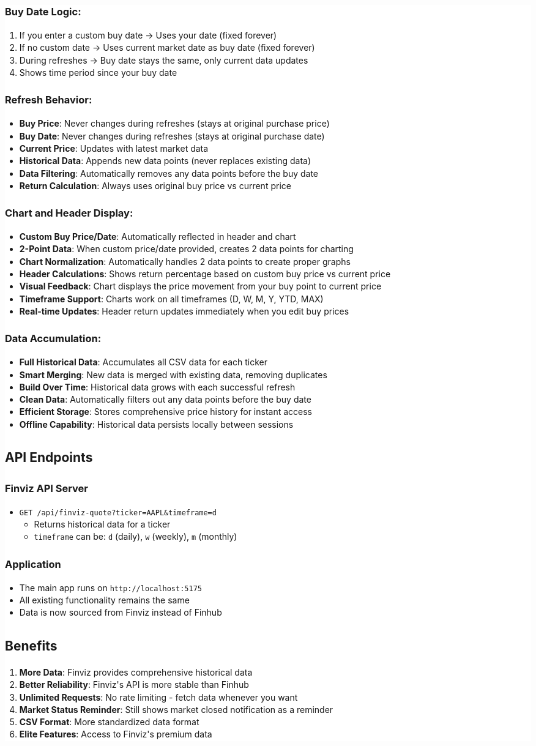 ### **Buy Date Logic:**
1. If you enter a custom buy date → Uses your date (fixed forever)
2. If no custom date → Uses current market date as buy date (fixed forever)
3. During refreshes → Buy date stays the same, only current data updates
4. Shows time period since your buy date

### **Refresh Behavior:**
- **Buy Price**: Never changes during refreshes (stays at original purchase price)
- **Buy Date**: Never changes during refreshes (stays at original purchase date)
- **Current Price**: Updates with latest market data
- **Historical Data**: Appends new data points (never replaces existing data)
- **Data Filtering**: Automatically removes any data points before the buy date
- **Return Calculation**: Always uses original buy price vs current price

### **Chart and Header Display:**
- **Custom Buy Price/Date**: Automatically reflected in header and chart
- **2-Point Data**: When custom price/date provided, creates 2 data points for charting
- **Chart Normalization**: Automatically handles 2 data points to create proper graphs
- **Header Calculations**: Shows return percentage based on custom buy price vs current price
- **Visual Feedback**: Chart displays the price movement from your buy point to current price
- **Timeframe Support**: Charts work on all timeframes (D, W, M, Y, YTD, MAX)
- **Real-time Updates**: Header return updates immediately when you edit buy prices

### **Data Accumulation:**
- **Full Historical Data**: Accumulates all CSV data for each ticker
- **Smart Merging**: New data is merged with existing data, removing duplicates
- **Build Over Time**: Historical data grows with each successful refresh
- **Clean Data**: Automatically filters out any data points before the buy date
- **Efficient Storage**: Stores comprehensive price history for instant access
- **Offline Capability**: Historical data persists locally between sessions

## API Endpoints

### Finviz API Server
- `GET /api/finviz-quote?ticker=AAPL&timeframe=d`
  - Returns historical data for a ticker
  - `timeframe` can be: `d` (daily), `w` (weekly), `m` (monthly)

### Application
- The main app runs on `http://localhost:5175`
- All existing functionality remains the same
- Data is now sourced from Finviz instead of Finhub

## Benefits

1. **More Data**: Finviz provides comprehensive historical data
2. **Better Reliability**: Finviz's API is more stable than Finhub
3. **Unlimited Requests**: No rate limiting - fetch data whenever you want
4. **Market Status Reminder**: Still shows market closed notification as a reminder
5. **CSV Format**: More standardized data format
6. **Elite Features**: Access to Finviz's premium data
